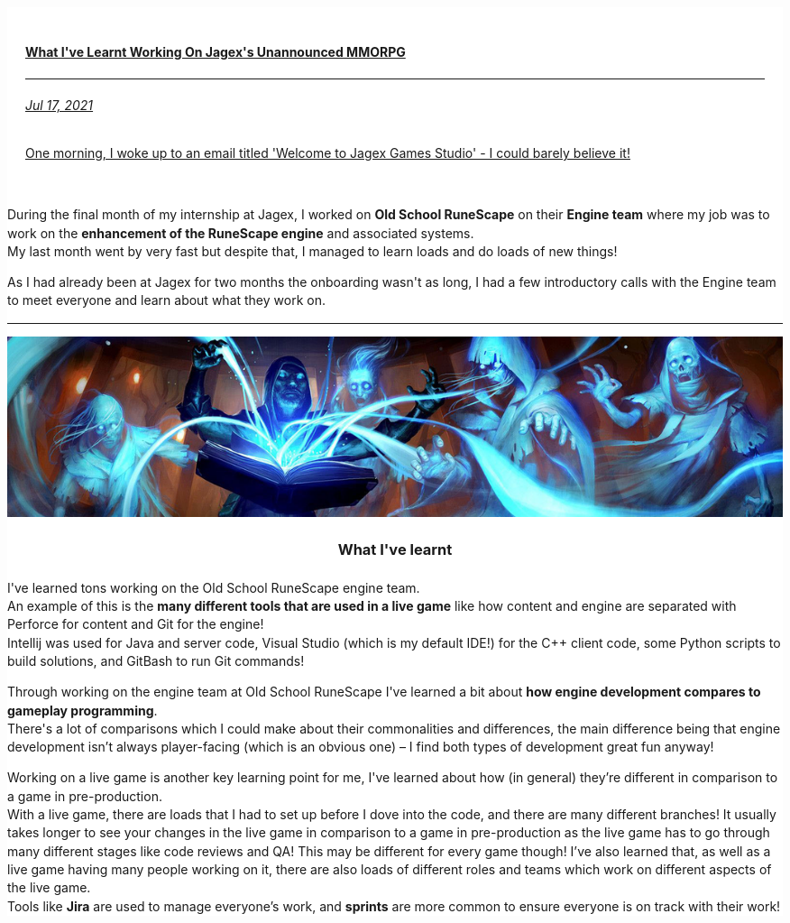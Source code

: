 <div class="row" style="padding: 20px">
  <div class="card blog-post" style="border-radius: 50px; width: 100% !important">
    <a href="/blog/what-ive-learnt-working-on-jagexs-unannounced-mmorpg" style="padding: 0px" target="_blank">
      <div class="card-body center">
              <h4 class="card-title">What I've Learnt Working On Jagex's Unannounced MMORPG</h4>
          <hr>
          <h6 class="card-subtitle mb-2 text-muted">Jul 17, 2021</h6>
          <p class="card-text">One morning, I woke up to an email titled 'Welcome to Jagex Games Studio' - I could barely believe it!</p>
      </div>
    </a>
  </div>
</div>

<p>During the final month of my internship at Jagex, I worked on <strong>Old School RuneScape</strong> on their <strong>Engine team</strong> where my job was to work on the <strong>enhancement of the RuneScape engine</strong> and associated systems.<br />My last month went by very fast but despite that, I managed to learn loads and do loads of new things!</p>
<p>As I had already been at Jagex for two months the onboarding wasn't as long, I had a few introductory calls with the Engine team to meet everyone and learn about what they work on.</p>
<hr>
<img src="/assets/img/posts/JGXRunescape/2.jpg" style="object-fit: cover; height: 200px; width: 100%; object-position: 0 50%">
<h3 style="text-align:center; margin-top: 20px; margin-bottom: 20px">What I've learnt</h3>
<p>I've learned tons working on the Old School RuneScape engine team.<br />An example of this is the <strong>many different tools that are used in a live game</strong> like how content and engine are separated with Perforce for content and Git for the engine!<br />Intellij was used for Java and server code, Visual Studio (which is my default IDE!) for the C++ client code, some Python scripts to build solutions, and GitBash to run Git commands!</p>
<p>Through working on the engine team at Old School RuneScape I've learned a bit about <strong>how engine development compares to gameplay programming</strong>.<br />There's a lot of comparisons which I could make about their commonalities and differences, the main difference being that engine development isn&rsquo;t always player-facing (which is an obvious one) &ndash; I find both types of development great fun anyway!</p>
<p>Working on a live game is another key learning point for me, I've learned about how (in general) they&rsquo;re different in comparison to a game in pre-production.<br />With a live game, there are loads that I had to set up before I dove into the code, and there are many different branches! It usually takes longer to see your changes in the live game in comparison to a game in pre-production as the live game has to go through many different stages like code reviews and QA! This may be different for every game though! I&rsquo;ve also learned that, as well as a live game having many people working on it, there are also loads of different roles and teams which work on different aspects of the live game.<br />Tools like <strong>Jira</strong> are used to manage everyone&rsquo;s work, and <strong>sprints</strong> are more common to ensure everyone is on track with their work!</p>
